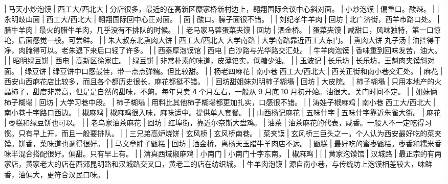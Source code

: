 | 马天小炒泡馍               | 西工大/西北大             | 分店很多，最近的在高新区糜家桥新村边上，翱翔国际会议中心斜对面。               | 小炒泡馍                     | 偏重口。酸辣。                                                                                                                                                                                     |
| 永明歧山面                 | 西工大/西北大             | 翱翔国际回中心正对面。                                                         | 面                           | 酸口。臊子面很不错。                                                                                                                                                                               |
| 刘纪孝牛羊肉               | 回坊                      | 北广济街，西羊市路口处。                                                       | 腊牛羊肉                     | 最火的腊牛羊肉，几乎没有不排队的时候。                                                                                                                                                             |
| 老马家马蓉蛋菜夹馍         | 回坊                      | 洒金桥。                                                                       | 蛋菜夹馍                     | 咸甜口，风味独特，第一口惊艳，后面感觉一般。可尝鲜。                                                                                                                                               |
| 朱大叔东北熏肉大饼         | 西工大/西北大 大学南路    | 大学南路靠近西工大东门。                                                       | 熏肉大饼 丸子汤              | 油控得干净，肉腌得可以。老朱退下来后口轻了许多。                                                                                                                                                   |
| 西泰厚泡馍馆               | 西电                      | 白沙路与光华路交汇处。                                                         | 牛羊肉泡馍                   | 香味重到回味发苦，油大。                                                                                                                                                                           |
| 昭明绿豆饼                 | 西电                      | 高新区徐家庄。                                                                 | 绿豆饼                       | 非常朴素的味道，皮薄馅实，低糖少油。                                                                                                                                                               |
| 玉波记                     | 长乐坊                    | 长乐坊，王魁肉夹馍斜对面。                                                     | 绿豆饼                       | 绿豆饼中口感最佳，带一点点弹糯。但比较甜。                                                                                                                                                         |
| 杨老四麻花                 | 南小巷 西工大/西北大      | 西关正街和南小巷交汇处。                                                       | 麻花                         | 西安山西麻花店比较多，而且各个都历史很长，麻花都挺不错。                                                                                                                                           |
| 回坊甜姐妹刘明柿子糊塌     | 回坊                      | 大皮院。                                                                       | 柿子糊塌                     | 只用本地产的火晶柿子，甜度非常高，但是是自然的甜味，不齁。每年只卖 4 个月左右，一般从 9 月底 10 月初开始。油很大。关门时间不定。                                                                   |
| 姐妹俩柿子糊塌             | 回坊                      | 大学习巷中段。                                                                 | 柿子糊塌                     | 用料比其他柿子糊塌都更加扎实，口感很不错。                                                                                                                                                         |
| 涛娃子椒麻鸡               | 南小巷 西工大/西北大      | 南小巷十字路口西边。                                                           | 椒麻鸡                       | 椒麻鸡很入味，麻味适中。提供单人套餐。                                                                                                                                                             |
| 山西杨记麻花               | 五味什字                  | 五味什字靠近朱雀大街。                                                         | 麻花                         | 枣糕和绿豆饼也可以。                                                                                                                                                                               |
| 老乌家油茶麻花             | 回坊                      | 红埠街，靠近尔奈斯大盘鸡。                                                     | 油茶                         | 油茶麻花的代表，咸香。一般人不一定吃得习惯。只有早上开，而且一般要排队。                                                                                                                           |
| 三兄弟高炉烧饼             | 玄风桥                    | 玄风桥南巷。                                                                   | 菜夹馍                       | 玄风桥三巨头之一。个人认为西安最好吃的菜夹馍。饼香，菜味道也调得很好。                                                                                                                             |
| 马文章胖子甑糕             | 回坊                      | 洒金桥，离杨天玉腊牛羊肉店不远。                                               | 甑糕                         | 最好吃的蜜枣甑糕。枣香和糯米香味半混合搭配很好。偏甜。只有早上有。                                                                                                                                 |
| 清真西域椒麻鸡             | 小南门                    | 小南门十字东南。                                                               | 椒麻鸡                       |                                                                                                                                                                                                    |
| 黄家泡馍馆                 | 汉城路                    | 最正宗的有两家店，黄家老大的店在西郊昆明路和汉城路交叉口，黄老二的店在纺织城。 | 牛羊肉泡馍                   | 源自南小巷，与传统坊上泡馍相差较大，味鲜香，油偏大，更符合汉民口味。                                                                                                                               |